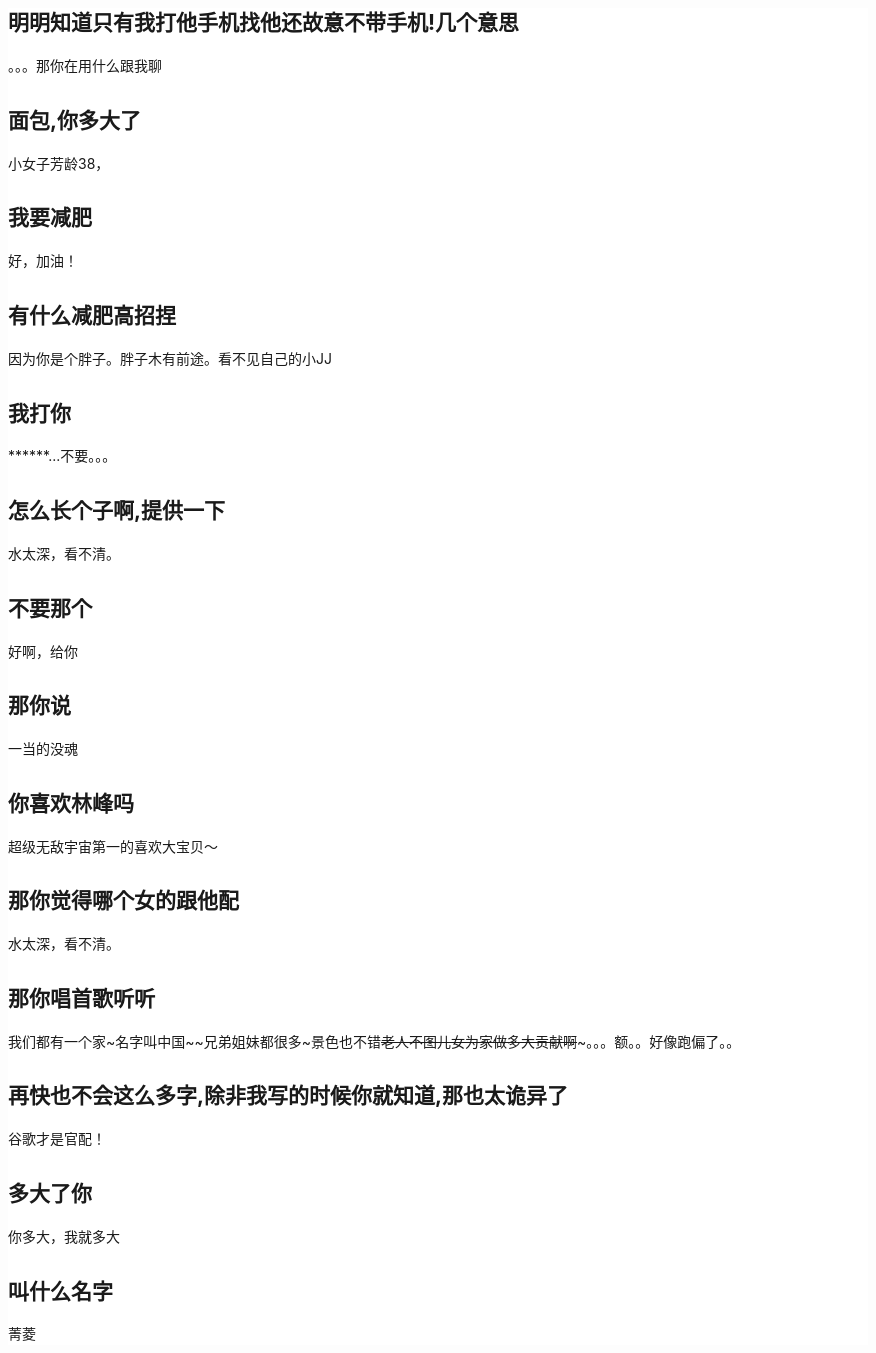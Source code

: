 ## 明明知道只有我打他手机找他还故意不带手机!几个意思
。。。那你在用什么跟我聊

## 面包,你多大了
小女子芳龄38，

## 我要减肥
好，加油！

## 有什么减肥高招捏
因为你是个胖子。胖子木有前途。看不见自己的小JJ

## 我打你
******...不要。。。

## 怎么长个子啊,提供一下
水太深，看不清。

## 不要那个
好啊，给你

## 那你说
一当的没魂

## 你喜欢林峰吗
超级无敌宇宙第一的喜欢大宝贝～

## 那你觉得哪个女的跟他配
水太深，看不清。

## 那你唱首歌听听
我们都有一个家~名字叫中国~~兄弟姐妹都很多~景色也不错~~老人不图儿女为家做多大贡献啊~~~。。。额。。好像跑偏了。。

## 再快也不会这么多字,除非我写的时候你就知道,那也太诡异了
谷歌才是官配！

## 多大了你
你多大，我就多大

## 叫什么名字
菁菱
